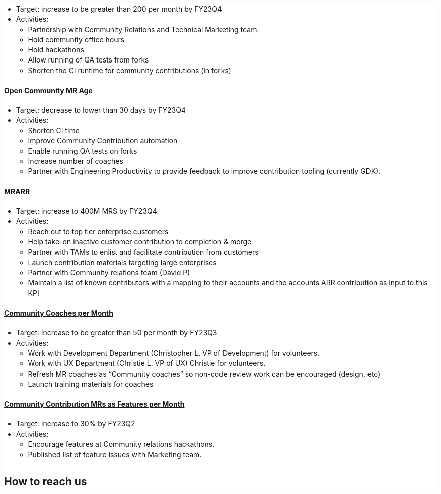 - Target: increase to be greater than 200 per month by FY23Q4
- Activities:
  - Partnership with Community Relations and Technical Marketing team.
  - Hold community office hours
  - Hold hackathons
  - Allow running of QA tests from forks
  - Shorten the CI runtime for community contributions (in forks)

#### [Open Community MR Age](/handbook/engineering/quality/performance-indicators/#open-community-mr-age)

- Target: decrease to lower than 30 days by FY23Q4
- Activities:
  - Shorten CI time
  - Improve Community Contribution automation
  - Enable running QA tests on forks
  - Increase number of coaches
  - Partner with Engineering Productivity to provide feedback to improve contribution tooling (currently GDK).      

#### [MRARR](/handbook/engineering/quality/performance-indicators/#mrarr)

- Target: increase to 400M MR$ by FY23Q4
- Activities:
  - Reach out to top tier enterprise customers
  - Help take-on inactive customer contribution to completion & merge
  - Partner with TAMs to enlist and facilitate contribution from customers
  - Launch contribution materials targeting large enterprises
  - Partner with Community relations team (David P)
  - Maintain a list of known contributors with a mapping to their accounts and the accounts ARR contribution as input to this KPI  

#### [Community Coaches per Month](/handbook/engineering/quality/performance-indicators/#community-mr-coaches-per-month)

- Target: increase to be greater than 50 per month by FY23Q3
- Activities:
  - Work with Development Department (Christopher L, VP of Development) for volunteers.
  - Work with UX Department (Christie L, VP of UX) Christie for volunteers.
  - Refresh MR coaches as “Community coaches” so non-code review work can be encouraged (design, etc)
  - Launch training materials for coaches

#### [Community Contribution MRs as Features per Month](/handbook/engineering/quality/performance-indicators/#community-contribution-mrs-added-as-features-per-month)

- Target: increase to 30% by FY23Q2
- Activities:
  - Encourage features at Community relations hackathons.
  - Published list of feature issues with Marketing team.

##  How to reach us
